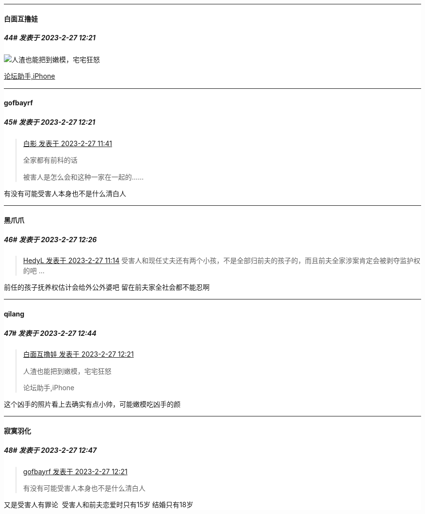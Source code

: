 *****

####  白面互撸娃  
##### 44#       发表于 2023-2-27 12:21

<img src="https://static.saraba1st.com/image/smiley/face2017/024.png" referrerpolicy="no-referrer">人渣也能把到嫩模，宅宅狂怒

[论坛助手,iPhone](https://bbs.saraba1st.com/2b/forum.php?mod=viewthread&amp;tid=2029836)

*****

####  gofbayrf  
##### 45#       发表于 2023-2-27 12:21

<blockquote><a href="httphttps://bbs.saraba1st.com/2b/forum.php?mod=redirect&amp;goto=findpost&amp;pid=59901036&amp;ptid=2121517" target="_blank">白影 发表于 2023-2-27 11:41</a>

全家都有前科的话

被害人是怎么会和这种一家在一起的……</blockquote>
有没有可能受害人本身也不是什么清白人

*****

####  黑爪爪  
##### 46#       发表于 2023-2-27 12:26

<blockquote><a href="httphttps://bbs.saraba1st.com/2b/forum.php?mod=redirect&amp;goto=findpost&amp;pid=59900625&amp;ptid=2121517" target="_blank">HedyL 发表于 2023-2-27 11:14</a>
受害人和现任丈夫还有两个小孩，不是全部归前夫的孩子的，而且前夫全家涉案肯定会被剥夺监护权的吧 ...</blockquote>
前任的孩子抚养权估计会给外公外婆吧
留在前夫家全社会都不能忍啊

*****

####  qilang  
##### 47#       发表于 2023-2-27 12:44

<blockquote><a href="httphttps://bbs.saraba1st.com/2b/forum.php?mod=redirect&amp;goto=findpost&amp;pid=59901522&amp;ptid=2121517" target="_blank">白面互撸娃 发表于 2023-2-27 12:21</a>

人渣也能把到嫩模，宅宅狂怒

论坛助手,iPhone</blockquote>
这个凶手的照片看上去确实有点小帅，可能嫩模吃凶手的颜

*****

####  寂寞羽化  
##### 48#       发表于 2023-2-27 12:47

<blockquote><a href="httphttps://bbs.saraba1st.com/2b/forum.php?mod=redirect&amp;goto=findpost&amp;pid=59901526&amp;ptid=2121517" target="_blank">gofbayrf 发表于 2023-2-27 12:21</a>

有没有可能受害人本身也不是什么清白人</blockquote>
又是受害人有罪论  受害人和前夫恋爱时只有15岁 结婚只有18岁
